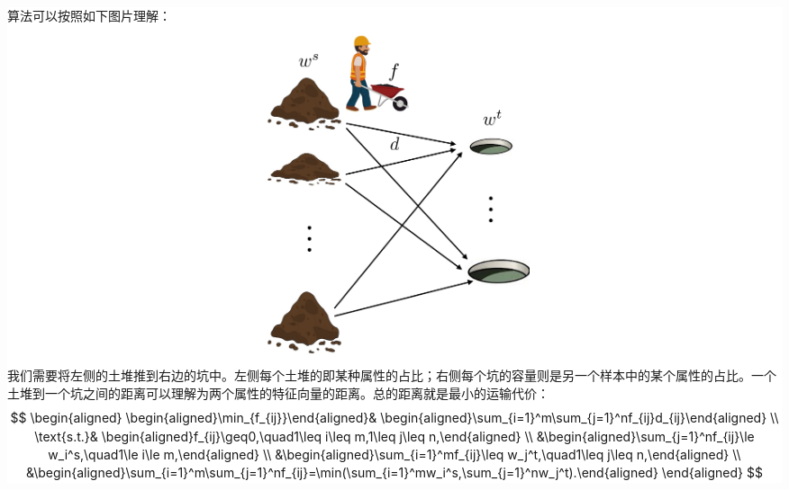 算法可以按照如下图片理解：
<img src='../../figure/数据科学基础笔记/2-Distance-Metric/emd.png' width=300 style="display: block; margin-left: auto; margin-right: auto;">

我们需要将左侧的土堆推到右边的坑中。左侧每个土堆的即某种属性的占比；右侧每个坑的容量则是另一个样本中的某个属性的占比。一个土堆到一个坑之间的距离可以理解为两个属性的特征向量的距离。总的距离就是最小的运输代价：
$$
\begin{aligned}
\begin{aligned}\min_{f_{ij}}\end{aligned}& \begin{aligned}\sum_{i=1}^m\sum_{j=1}^nf_{ij}d_{ij}\end{aligned}  \\
\text{s.t.}& \begin{aligned}f_{ij}\geq0,\quad1\leq i\leq m,1\leq j\leq n,\end{aligned}  \\
&\begin{aligned}\sum_{j=1}^nf_{ij}\le w_i^s,\quad1\le i\le m,\end{aligned} \\
&\begin{aligned}\sum_{i=1}^mf_{ij}\leq w_j^t,\quad1\leq j\leq n,\end{aligned} \\
&\begin{aligned}\sum_{i=1}^m\sum_{j=1}^nf_{ij}=\min(\sum_{i=1}^mw_i^s,\sum_{j=1}^nw_j^t).\end{aligned}
\end{aligned}
$$
